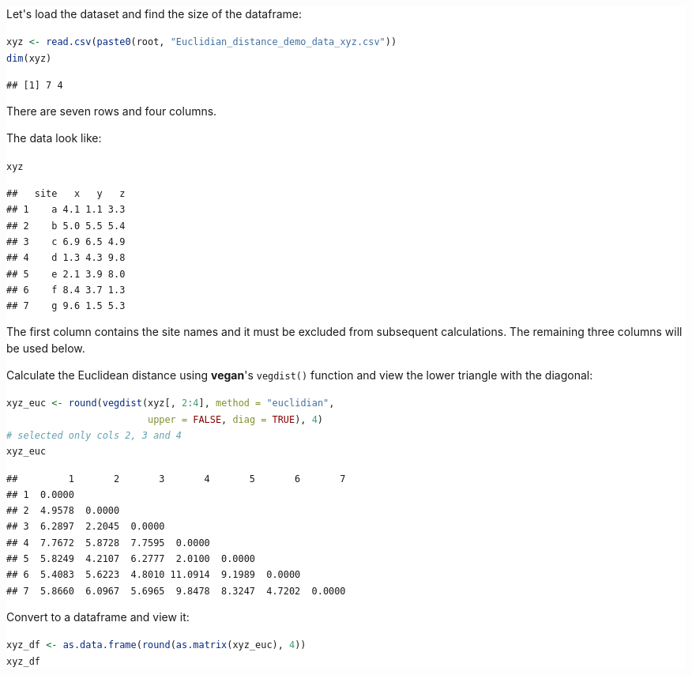 Let's load the dataset and find the size of the dataframe:


```r
xyz <- read.csv(paste0(root, "Euclidian_distance_demo_data_xyz.csv"))
dim(xyz)
```

```
## [1] 7 4
```

There are seven rows and four columns.

The data look like:


```r
xyz
```

```
##   site   x   y   z
## 1    a 4.1 1.1 3.3
## 2    b 5.0 5.5 5.4
## 3    c 6.9 6.5 4.9
## 4    d 1.3 4.3 9.8
## 5    e 2.1 3.9 8.0
## 6    f 8.4 3.7 1.3
## 7    g 9.6 1.5 5.3
```

The first column contains the site names and it must be excluded from subsequent calculations. The remaining three columns will be used below.

Calculate the Euclidean distance using **vegan**'s `vegdist()` function and view the lower triangle with the diagonal:


```r
xyz_euc <- round(vegdist(xyz[, 2:4], method = "euclidian",
                         upper = FALSE, diag = TRUE), 4)
# selected only cols 2, 3 and 4
xyz_euc
```

```
##         1       2       3       4       5       6       7
## 1  0.0000                                                
## 2  4.9578  0.0000                                        
## 3  6.2897  2.2045  0.0000                                
## 4  7.7672  5.8728  7.7595  0.0000                        
## 5  5.8249  4.2107  6.2777  2.0100  0.0000                
## 6  5.4083  5.6223  4.8010 11.0914  9.1989  0.0000        
## 7  5.8660  6.0967  5.6965  9.8478  8.3247  4.7202  0.0000
```

Convert to a dataframe and view it:


```r
xyz_df <- as.data.frame(round(as.matrix(xyz_euc), 4))
xyz_df
```
